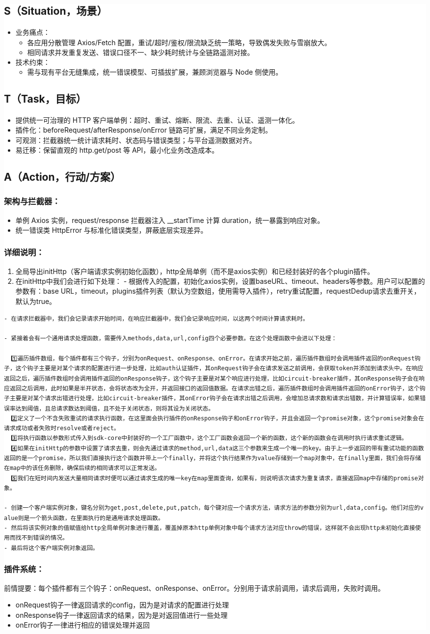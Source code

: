## S（Situation，场景）
- 业务痛点：
  - 各应用分散管理 Axios/Fetch 配置，重试/超时/鉴权/限流缺乏统一策略，导致偶发失败与雪崩放大。
  - 相同请求并发重复发送、错误口径不一、缺少耗时统计与全链路遥测对接。
- 技术约束：
  - 需与现有平台无缝集成，统一错误模型、可插拔扩展，兼顾浏览器与 Node 侧使用。

## T（Task，目标）
- 提供统一可治理的 HTTP 客户端单例：超时、重试、熔断、限流、去重、认证、遥测一体化。
- 插件化：beforeRequest/afterResponse/onError 链路可扩展，满足不同业务定制。
- 可观测：拦截器统一统计请求耗时、状态码与错误类型；与平台遥测数据对齐。
- 易迁移：保留直观的 http.get/post 等 API，最小化业务改造成本。

## A（Action，行动/方案）
### 架构与拦截器：
  - 单例 Axios 实例，request/response 拦截器注入 __startTime 计算 duration，统一暴露到响应对象。
  - 统一错误类 HttpError 与标准化错误类型，屏蔽底层实现差异。

### 详细说明：
  1. 全局导出initHttp（客户端请求实例初始化函数），http全局单例（而不是axios实例）和已经封装好的各个plugin插件。
  2. 在initHttp中我们会进行如下处理：
    - 根据传入的配置，初始化axios实例，设置baseURL、timeout、headers等参数。用户可以配置的参数有：base URL，timeout，plugins插件列表（默认为空数组，使用需导入插件），retry重试配置，requestDedup请求去重开关，默认为true。
    
    - 在请求拦截器中，我们会记录请求开始时间，在响应拦截器中，我们会记录响应时间，以这两个时间计算请求耗时。

    - 紧接着会有一个通用请求处理函数，需要传入methods,data,url,config四个必要参数。在这个处理函数中会进以下处理：

      1️⃣遍历插件数组，每个插件都有三个钩子，分别为onRequest、onResponse、onError。在请求开始之前，遍历插件数组时会调用插件返回的onRequest钩子，这个钩子主要是对某个请求的配置进行进一步处理，比如auth认证插件，其onRequest钩子会在请求发送之前调用，会获取token并添加到请求头中。在响应返回之后，遍历插件数组时会调用插件返回的onResponse钩子，这个钩子主要是对某个响应进行处理，比如circuit-breaker插件，其onResponse钩子会在响应返回之后调用，此时如果是半开状态，会将状态改为全开，并返回接口的返回值数据。在请求出错之后，遍历插件数组时会调用插件返回的onError钩子，这个钩子主要是对某个请求出错进行处理，比如circuit-breaker插件，其onError钩子会在请求出错之后调用，会增加总请求数和请求出错数，并计算错误率，如果错误率达到阈值，且总请求数达到阈值，且不处于关闭状态，则将其设为关闭状态。
      2️⃣定义了一个不含失败重试的请求执行函数，在这里面会执行插件的onResponse钩子和onError钩子，并且会返回一个promise对象，这个promise对象会在请求成功或者失败时resolve或者reject。
      3️⃣将执行函数以参数形式传入到sdk-core中封装好的一个工厂函数中，这个工厂函数会返回一个新的函数，这个新的函数会在调用时执行请求重试逻辑。
      4️⃣如果在initHttp的参数中设置了请求去重，则会先通过请求的method,url,data这三个参数来生成一个唯一的key。由于上一步返回的带有重试功能的函数返回的是一个promise，所以我们直接执行这个函数并带上一个finally，并将这个执行结果作为value存储到一个map对象中，在finally里面，我们会将存储在map中的该任务删除，确保后续的相同请求可以正常发送。
      5️⃣我们在短时间内发送大量相同请求时便可以通过请求生成的唯一key在map里面查询，如果有，则说明该次请求为重复请求，直接返回map中存储的promise对象。
      
    - 创建一个客户端实例对象，键名分别为get,post,delete,put,patch，每个键对应一个请求方法，请求方法的参数分别为url,data,config。他们对应的value则是一个箭头函数，在里面执行的是通用请求处理函数。
    - 然后将该实例对象的值赋值给http全局单例对象进行覆盖，覆盖掉原本http单例对象中每个请求方法对应throw的错误，这样就不会出现http未初始化直接使用而找不到错误的情况。
    - 最后将这个客户端实例对象返回。

### 插件系统：
前情提要：每个插件都有三个钩子：onRequest、onResponse、onError。分别用于请求前调用，请求后调用，失败时调用。
- onRequest钩子一律返回请求的config，因为是对请求的配置进行处理
- onResponse钩子一律返回请求的结果，因为是对返回值进行一些处理
- onError钩子一律进行相应的错误处理并返回
